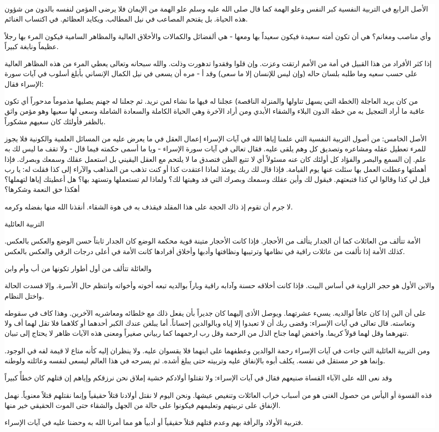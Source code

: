  الأصل الرابع في التربية النفسية كبر النفس وعلو الهمة كما قال صلى الله عليه وسلم علو الهمة من الإيمان فلا يرضى المؤمن لنفسه بالدون من شؤون هذه الحياة. بل يقتحم المصاعب في نيل المطالب. ويكايد العظائم. في اكتساب الغنائم. 

 وأي مناصب ومغانم؟ هي أن تكون أمته سعيدة فيكون سعيداً بها ومعها - هي ألفضائل والكمالات والأخلاق العالية والمظاهر السامية فيكون المرء بها رجلاً عظيماً ونابغة كبيراً. 

 إذا كثر الأفراد من هذا القبيل في أمة من الأمم ارتقت وعزت. وإن قلوا وفقدوا تدهورت وذلت. والله سبحانه وتعالى يعطي المرء من هذه المظاهر العالية على حسب سعيه وما طلبه بلسان حاله (وإن ليس للإنسان إلا ما سعى) وقد أ - مره أن يسعى في نيل الكمال الإنساني بأبلغ أسلوب في آيات سورة الإسراء فقال: 

 من كان يريد العاجلة (الخطة التي يسهل تناولها والمنزلة الناقصة) عجلنا له فيها ما نشاء لمن نريد. ثم جعلنا له جهنم يصليها مذموماً مدحوراً أي تكون عاقبة ما أراد التعجيل به من خطة الدون البلاء والشقاء الأبدي ومن أراد الآخرة وهي الحياة الكاملة والسعادة الشاملة وسعى لها سعيها وهو مؤمن واثق بالظفر فأولئك كان سعيهم مشكوراً. 

 الأصل الخامس: من أصول التربية النفسية التي علمنا إياها الله في آيات الإسراء إعمال العقل في ما يعرض عليه من المسائل العلمية والكونية فلا يجوز للمرء تعطيل عقله   ومشاعره وتصديق كل وهم يلقى عليه. فقال تعالى في آيات سورة الإسراء - ويا ما أسمى حكمته فيما قال - ولا تقف ما ليس لك به علم. إن السمع والبصر والفؤاد كل أولئك كان عنه مسئولاً أي لا تتبع الظن فتصدق ما لا يلتحم مع العقل اليقيني بل استعمل عقلك وسمعك وبصرك. فإذا أهملتها وعطلت العمل بها سئلت عنها يوم القيامة. فإذا قال لك ربك يومئذ لماذا اعتقدت كذا أو كنت تذهب من المذاهب والآراء إلى كذا فقلت له: يا رب قيل لي كذا وقالوا لي كذا فتبعتهم. فيقول لك وأين عقلك وسمعك وبصرك التي قد وهبتها لك؟ ولماذا لم تستعملها وتستهد بها؟ هل أعطيتك إياها لتهملها؟ أهكذا حق النعمة وشكرها؟ 

 لا جرم أن تقوم إذ ذاك الحجة على هذا المقلد فيقذف به في هوة الشقاء. أنقذنا الله منها بفضله وكرمه. 

 التربية العائلية 

 الأمة تتألف من العائلات كما أن الجدار يتألف من الأحجار. فإذا كانت الأحجار متينة قوية محكمة الوضع كان الجدار ثابتاً حسن الوضع والعكس بالعكس. كذلك الأمة إذا تألفت من عائلات راقية في نظامها وترتيبها ونظافتها وأدبها وأخلاق أفرادها كانت الأمة في أعلى درجات الرقي والعكس بالعكس. 

 والعائلة تتألف من أول أطوار تكونها من أب وأم وابن 

 والابن الأول هو حجر الزاوية في أساس البيت. فإذا كانت أخلاقه حسنة وآدابه راقية وباراً بوالديه تبعه أخوته وأخواته وانتظم حال الأسرة. وإلا فسدت الحالة واختل النظام. 

 على أن البن إذا كان عاقاً لوالديه. يسيء عشرتهما. ويوصل الأذى إليهما كان جديراً بأن يفعل ذلك مع خلطائه ومعاشريه الآخرين. وهذا كاف في سقوطه وتعاسته. قال تعالى في آيات الإسراء: وقضى ربك أن لا تعبدوا إلا إياه وبالوالدين إحساناً. أما يبلغن عندك الكبر أحدهما أو كلاهما فلا تقل لهما أف ولا تنهرهما وقل لهما قولاً كريما. واخفض لهما جناح الذل من الرحمة وقل رب ارحمهما كما ربياني صغيراً ومعنى هذه الآيات ظاهر لا يحتاج إلى تبيان. 

 ومن التربية العائلية التي جاءت في آيات الإسراء رحمة الوالدين وعطفهما على ابنهما فلا يقسوان عليه. ولا ينظران إليه كأنه متاع لا قيمة لفه في الوجود. وإنما هو حر مستقل في   نفسه. يكلف أبوه بالإنفاق عليه وتربيته حتى يبلغ أشده. ثم يسرحه في هذا العالم ليسعى لنفسه وعائلته ولوطنه. 

 وقد نعى الله على الآباء القساة صنيعهم فقال في آيات الإسراء: ولا تقتلوا أولادكم خشية إملاق نحن نرزقكم وإياهم إن قتلهم كان خطأً كبيراً 

 فذه القسوة أو اليأس من حصول الغنى هو من أسباب خراب العائلات وتنغيص عيشها. ونحن اليوم لا نقتل أولادنا قتلاً حقيقياً وإنما نقتلهم قتلاً معنوياً. نهمل الإنفاق على تربيتهم وتعليمهم فيكونوا على حالة من الجهل والشقاء حتى الموت الحقيقي خير منها. 

 فتربية الأولاد والرأفة بهم وعدم قتلهم قتلاً حقيقياً أو أدبياً هو مما أمرنا الله به وحضنا عليه في آيات الإسراء. 

